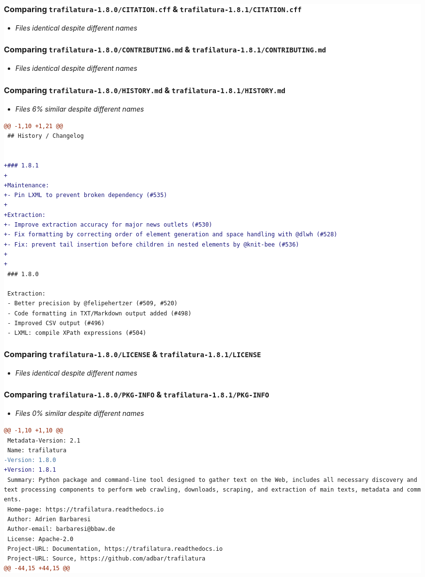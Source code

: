 ### Comparing `trafilatura-1.8.0/CITATION.cff` & `trafilatura-1.8.1/CITATION.cff`

 * *Files identical despite different names*

### Comparing `trafilatura-1.8.0/CONTRIBUTING.md` & `trafilatura-1.8.1/CONTRIBUTING.md`

 * *Files identical despite different names*

### Comparing `trafilatura-1.8.0/HISTORY.md` & `trafilatura-1.8.1/HISTORY.md`

 * *Files 6% similar despite different names*

```diff
@@ -1,10 +1,21 @@
 ## History / Changelog
 
 
+### 1.8.1
+
+Maintenance:
+- Pin LXML to prevent broken dependency (#535)
+
+Extraction:
+- Improve extraction accuracy for major news outlets (#530)
+- Fix formatting by correcting order of element generation and space handling with @dlwh (#528)
+- Fix: prevent tail insertion before children in nested elements by @knit-bee (#536)
+
+
 ### 1.8.0
 
 Extraction:
 - Better precision by @felipehertzer (#509, #520)
 - Code formatting in TXT/Markdown output added (#498)
 - Improved CSV output (#496)
 - LXML: compile XPath expressions (#504)
```

### Comparing `trafilatura-1.8.0/LICENSE` & `trafilatura-1.8.1/LICENSE`

 * *Files identical despite different names*

### Comparing `trafilatura-1.8.0/PKG-INFO` & `trafilatura-1.8.1/PKG-INFO`

 * *Files 0% similar despite different names*

```diff
@@ -1,10 +1,10 @@
 Metadata-Version: 2.1
 Name: trafilatura
-Version: 1.8.0
+Version: 1.8.1
 Summary: Python package and command-line tool designed to gather text on the Web, includes all necessary discovery and text processing components to perform web crawling, downloads, scraping, and extraction of main texts, metadata and comments.
 Home-page: https://trafilatura.readthedocs.io
 Author: Adrien Barbaresi
 Author-email: barbaresi@bbaw.de
 License: Apache-2.0
 Project-URL: Documentation, https://trafilatura.readthedocs.io
 Project-URL: Source, https://github.com/adbar/trafilatura
@@ -44,15 +44,15 @@
```